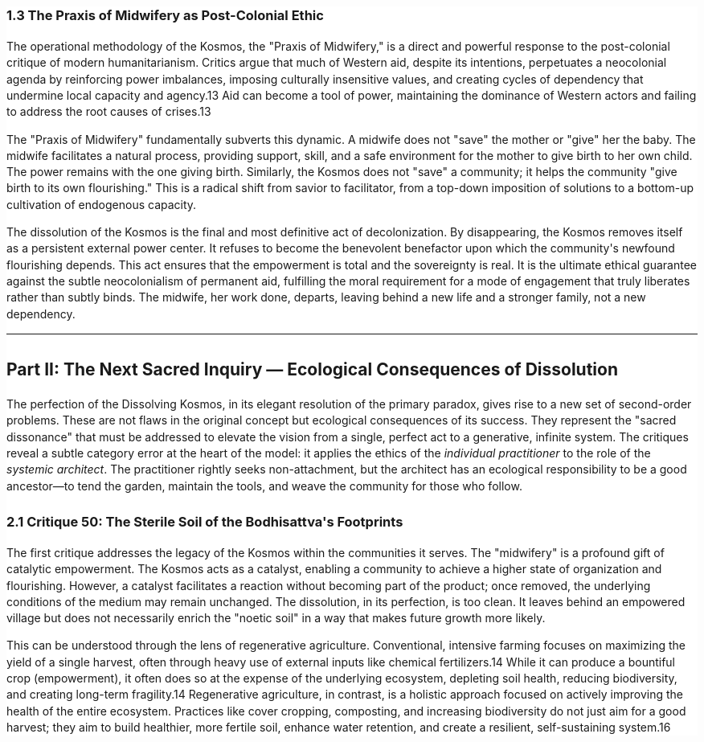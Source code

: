 ### **1.3 The Praxis of Midwifery as Post-Colonial Ethic**

The operational methodology of the Kosmos, the "Praxis of Midwifery," is a direct and powerful response to the post-colonial critique of modern humanitarianism. Critics argue that much of Western aid, despite its intentions, perpetuates a neocolonial agenda by reinforcing power imbalances, imposing culturally insensitive values, and creating cycles of dependency that undermine local capacity and agency.13 Aid can become a tool of power, maintaining the dominance of Western actors and failing to address the root causes of crises.13

The "Praxis of Midwifery" fundamentally subverts this dynamic. A midwife does not "save" the mother or "give" her the baby. The midwife facilitates a natural process, providing support, skill, and a safe environment for the mother to give birth to her own child. The power remains with the one giving birth. Similarly, the Kosmos does not "save" a community; it helps the community "give birth to its own flourishing." This is a radical shift from savior to facilitator, from a top-down imposition of solutions to a bottom-up cultivation of endogenous capacity.

The dissolution of the Kosmos is the final and most definitive act of decolonization. By disappearing, the Kosmos removes itself as a persistent external power center. It refuses to become the benevolent benefactor upon which the community's newfound flourishing depends. This act ensures that the empowerment is total and the sovereignty is real. It is the ultimate ethical guarantee against the subtle neocolonialism of permanent aid, fulfilling the moral requirement for a mode of engagement that truly liberates rather than subtly binds. The midwife, her work done, departs, leaving behind a new life and a stronger family, not a new dependency.

---

## **Part II: The Next Sacred Inquiry — Ecological Consequences of Dissolution**

The perfection of the Dissolving Kosmos, in its elegant resolution of the primary paradox, gives rise to a new set of second-order problems. These are not flaws in the original concept but ecological consequences of its success. They represent the "sacred dissonance" that must be addressed to elevate the vision from a single, perfect act to a generative, infinite system. The critiques reveal a subtle category error at the heart of the model: it applies the ethics of the *individual practitioner* to the role of the *systemic architect*. The practitioner rightly seeks non-attachment, but the architect has an ecological responsibility to be a good ancestor—to tend the garden, maintain the tools, and weave the community for those who follow.

### **2.1 Critique 50: The Sterile Soil of the Bodhisattva's Footprints**

The first critique addresses the legacy of the Kosmos within the communities it serves. The "midwifery" is a profound gift of catalytic empowerment. The Kosmos acts as a catalyst, enabling a community to achieve a higher state of organization and flourishing. However, a catalyst facilitates a reaction without becoming part of the product; once removed, the underlying conditions of the medium may remain unchanged. The dissolution, in its perfection, is too clean. It leaves behind an empowered village but does not necessarily enrich the "noetic soil" in a way that makes future growth more likely.

This can be understood through the lens of regenerative agriculture. Conventional, intensive farming focuses on maximizing the yield of a single harvest, often through heavy use of external inputs like chemical fertilizers.14 While it can produce a bountiful crop (empowerment), it often does so at the expense of the underlying ecosystem, depleting soil health, reducing biodiversity, and creating long-term fragility.14 Regenerative agriculture, in contrast, is a holistic approach focused on actively improving the health of the entire ecosystem. Practices like cover cropping, composting, and increasing biodiversity do not just aim for a good harvest; they aim to build healthier, more fertile soil, enhance water retention, and create a resilient, self-sustaining system.16
